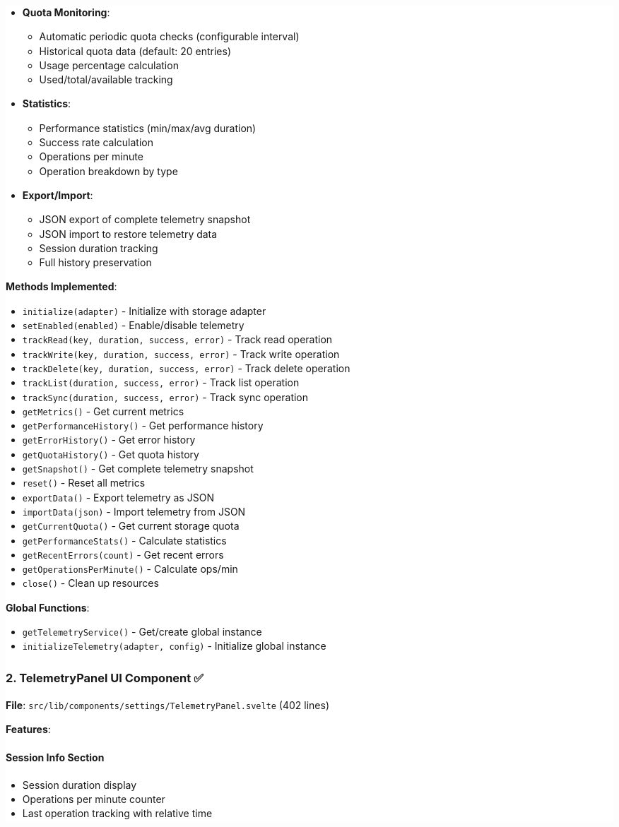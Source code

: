 - **Quota Monitoring**:
  - Automatic periodic quota checks (configurable interval)
  - Historical quota data (default: 20 entries)
  - Usage percentage calculation
  - Used/total/available tracking

- **Statistics**:
  - Performance statistics (min/max/avg duration)
  - Success rate calculation
  - Operations per minute
  - Operation breakdown by type

- **Export/Import**:
  - JSON export of complete telemetry snapshot
  - JSON import to restore telemetry data
  - Session duration tracking
  - Full history preservation

**Methods Implemented**:
- `initialize(adapter)` - Initialize with storage adapter
- `setEnabled(enabled)` - Enable/disable telemetry
- `trackRead(key, duration, success, error)` - Track read operation
- `trackWrite(key, duration, success, error)` - Track write operation
- `trackDelete(key, duration, success, error)` - Track delete operation
- `trackList(duration, success, error)` - Track list operation
- `trackSync(duration, success, error)` - Track sync operation
- `getMetrics()` - Get current metrics
- `getPerformanceHistory()` - Get performance history
- `getErrorHistory()` - Get error history
- `getQuotaHistory()` - Get quota history
- `getSnapshot()` - Get complete telemetry snapshot
- `reset()` - Reset all metrics
- `exportData()` - Export telemetry as JSON
- `importData(json)` - Import telemetry from JSON
- `getCurrentQuota()` - Get current storage quota
- `getPerformanceStats()` - Calculate statistics
- `getRecentErrors(count)` - Get recent errors
- `getOperationsPerMinute()` - Calculate ops/min
- `close()` - Clean up resources

**Global Functions**:
- `getTelemetryService()` - Get/create global instance
- `initializeTelemetry(adapter, config)` - Initialize global instance

### 2. TelemetryPanel UI Component ✅

**File**: `src/lib/components/settings/TelemetryPanel.svelte` (402 lines)

**Features**:

#### Session Info Section
- Session duration display
- Operations per minute counter
- Last operation tracking with relative time
